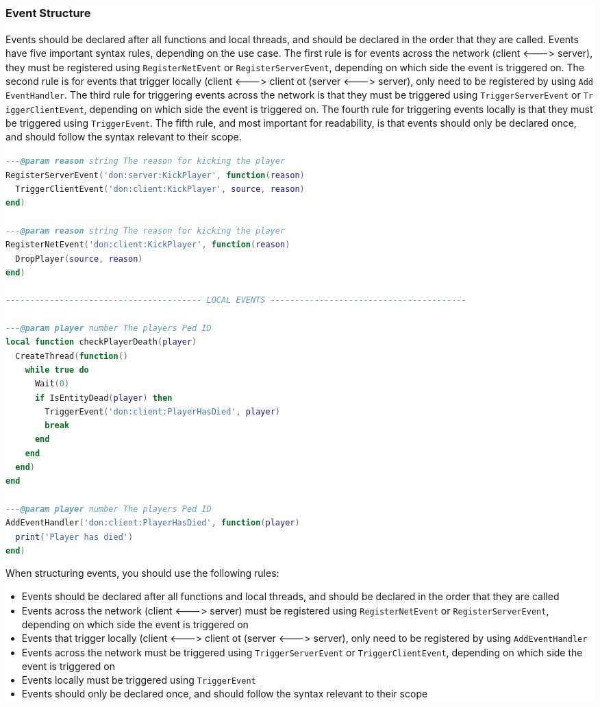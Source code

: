 ### Event Structure

Events should be declared after all functions and local threads, and should be declared in the order that they are called. Events have five important syntax rules, depending on the use case. The first rule is for events across the network (client <---> server), they must be registered using `RegisterNetEvent` or `RegisterServerEvent`, depending on which side the event is triggered on. The second rule is for events that trigger locally (client <---> client ot (server <---> server), only need to be registered by using `AddEventHandler`. The third rule for triggering events across the network is that they must be triggered using `TriggerServerEvent` or `TriggerClientEvent`, depending on which side the event is triggered on. The fourth rule for triggering events locally is that they must be triggered using `TriggerEvent`. The fifth rule, and most important for readability, is that events should only be declared once, and should follow the syntax relevant to their scope.

```lua
---@param reason string The reason for kicking the player
RegisterServerEvent('don:server:KickPlayer', function(reason)
  TriggerClientEvent('don:client:KickPlayer', source, reason)
end)

---@param reason string The reason for kicking the player
RegisterNetEvent('don:client:KickPlayer', function(reason)
  DropPlayer(source, reason)
end)

---------------------------------------- LOCAL EVENTS ----------------------------------------

---@param player number The players Ped ID
local function checkPlayerDeath(player)
  CreateThread(function()
    while true do
      Wait(0)
      if IsEntityDead(player) then
        TriggerEvent('don:client:PlayerHasDied', player)
        break
      end
    end
  end)
end

---@param player number The players Ped ID
AddEventHandler('don:client:PlayerHasDied', function(player)
  print('Player has died')
end)
```

When structuring events, you should use the following rules:

* Events should be declared after all functions and local threads, and should be declared in the order that they are called
* Events across the network (client <---> server) must be registered using `RegisterNetEvent` or `RegisterServerEvent`, depending on which side the event is triggered on
* Events that trigger locally (client <---> client ot (server <---> server), only need to be registered by using `AddEventHandler`
* Events across the network must be triggered using `TriggerServerEvent` or `TriggerClientEvent`, depending on which side the event is triggered on
* Events locally must be triggered using `TriggerEvent`
* Events should only be declared once, and should follow the syntax relevant to their scope
